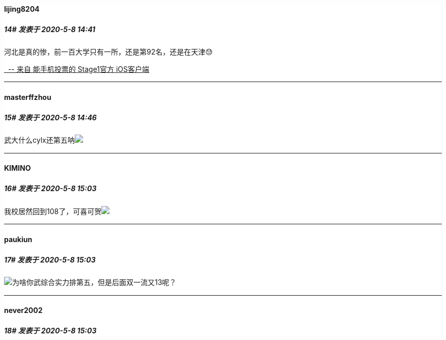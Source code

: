 ####  lijing8204  
##### 14#       发表于 2020-5-8 14:41




河北是真的惨，前一百大学只有一所，还是第92名，还是在天津😓

[  -- 来自 能手机投票的 Stage1官方 iOS客户端](https://itunes.apple.com/fi/app/saraba1st/id1221237470?mt=8)







-----

####  masterffzhou  
##### 15#       发表于 2020-5-8 14:46




武大什么cylx还第五呐<img src="https://static.saraba1st.com/image/smiley/face2017/049.png" referrerpolicy="no-referrer">







-----

####  KIMINO  
##### 16#       发表于 2020-5-8 15:03




我校居然回到108了，可喜可贺<img src="https://static.saraba1st.com/image/smiley/face2017/037.png" referrerpolicy="no-referrer">







-----

####  paukiun  
##### 17#       发表于 2020-5-8 15:03



<img src="https://static.saraba1st.com/image/smiley/face2017/001.png" referrerpolicy="no-referrer">为啥你武综合实力排第五，但是后面双一流又13呢？







-----

####  never2002  
##### 18#       发表于 2020-5-8 15:03
